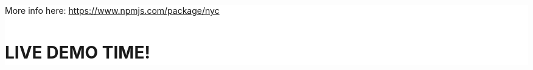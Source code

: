 More info here: https://www.npmjs.com/package/nyc



# LIVE DEMO TIME!
<iframe src="https://giphy.com/embed/5GoVLqeAOo6PK" width="480" height="375" frameBorder="0" class="giphy-embed" allowFullScreen></iframe>



